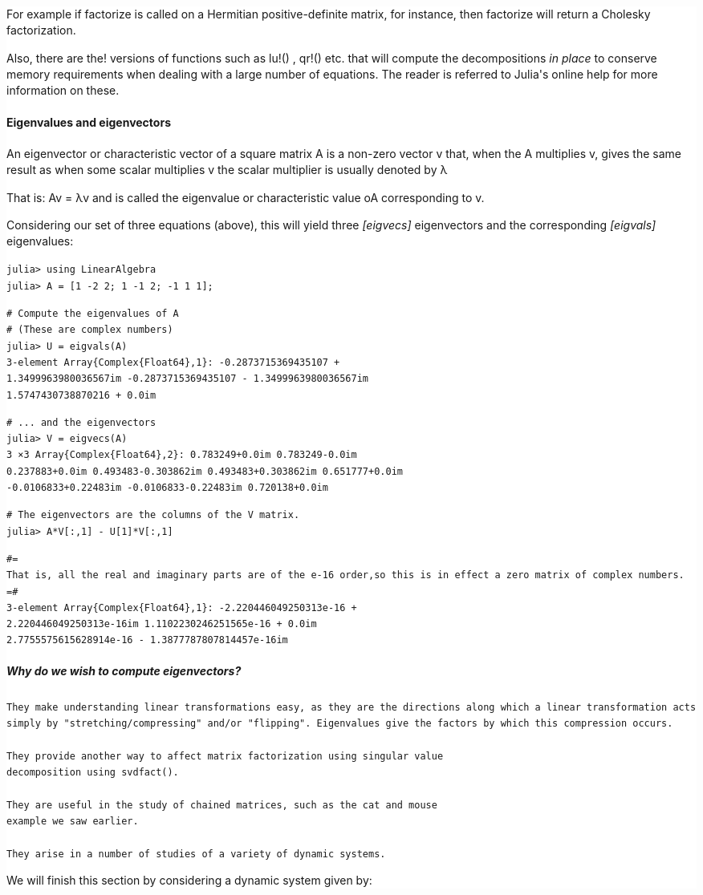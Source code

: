 For example if factorize is called on a Hermitian positive-definite matrix, for instance, then factorize will return a Cholesky factorization.

Also, there are the! versions of functions such as lu!() , qr!() etc. that will compute the decompositions _in place_ to conserve memory requirements when dealing with a large number of equations. The reader is referred to Julia's online help for more information on these.

#### Eigenvalues and eigenvectors

An eigenvector or characteristic vector of a square matrix A is a non-zero vector v that, when the A multiplies v, gives the same result as when some scalar multiplies v the scalar multiplier is usually denoted by λ

That is: Av = λv and is called the eigenvalue or characteristic value oA corresponding to v.

Considering our set of three equations (above), this will yield three _[eigvecs]_ eigenvectors and the corresponding _[eigvals]_ eigenvalues:

```
julia> using LinearAlgebra
julia> A = [1 -2 2; 1 -1 2; -1 1 1];
```
```
# Compute the eigenvalues of A
# (These are complex numbers)
julia> U = eigvals(A)
3-element Array{Complex{Float64},1}: -0.2873715369435107 +
1.3499963980036567im -0.2873715369435107 - 1.3499963980036567im
1.5747430738870216 + 0.0im
```
```
# ... and the eigenvectors
julia> V = eigvecs(A)
3 ×3 Array{Complex{Float64},2}: 0.783249+0.0im 0.783249-0.0im
0.237883+0.0im 0.493483-0.303862im 0.493483+0.303862im 0.651777+0.0im
-0.0106833+0.22483im -0.0106833-0.22483im 0.720138+0.0im
```
```
# The eigenvectors are the columns of the V matrix.
julia> A*V[:,1] - U[1]*V[:,1]
```
```
#=
That is, all the real and imaginary parts are of the e-16 order,so this is in effect a zero matrix of complex numbers.
=#
3-element Array{Complex{Float64},1}: -2.220446049250313e-16 +
2.220446049250313e-16im 1.1102230246251565e-16 + 0.0im
2.7755575615628914e-16 - 1.3877787807814457e-16im
```
##### Why do we wish to compute eigenvectors?

```
They make understanding linear transformations easy, as they are the directions along which a linear transformation acts simply by "stretching/compressing" and/or "flipping". Eigenvalues give the factors by which this compression occurs.

They provide another way to affect matrix factorization using singular value
decomposition using svdfact().

They are useful in the study of chained matrices, such as the cat and mouse
example we saw earlier.

They arise in a number of studies of a variety of dynamic systems.
```
We will finish this section by considering a dynamic system given by:
